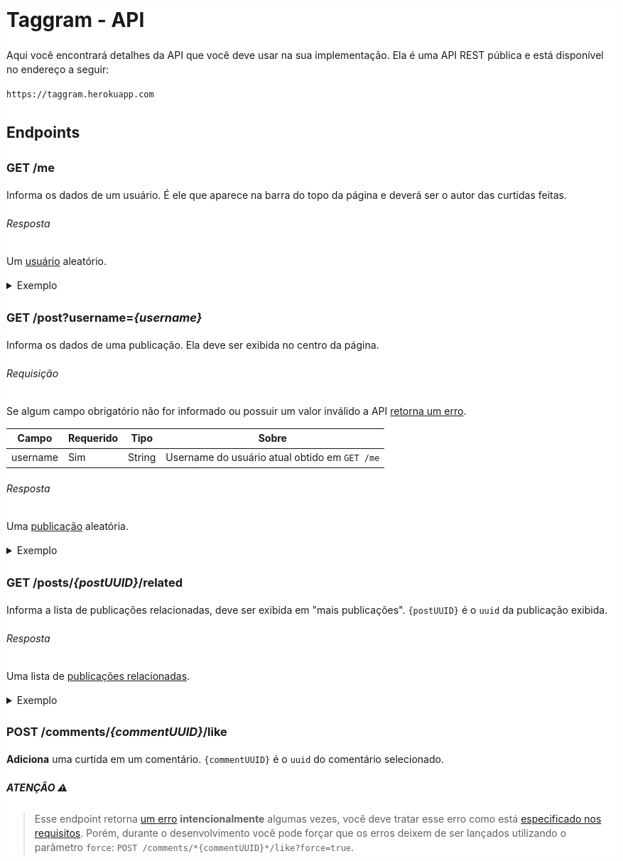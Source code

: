 # Taggram - API

Aqui você encontrará detalhes da API que você deve usar na sua implementação. Ela é uma API REST pública e está disponível no endereço a seguir:
```
https://taggram.herokuapp.com
```

## Endpoints

### GET /me
Informa os dados de um usuário. É ele que aparece na barra do topo da página e deverá ser o autor das curtidas feitas.

###### Resposta
Um [usuário](#usuário) aleatório.

<details><summary>Exemplo</summary></details>

### GET /post?username=*{username}*
Informa os dados de uma publicação. Ela deve ser exibida no centro da página.

###### Requisição
Se algum campo obrigatório não for informado ou possuir um valor inválido a API [retorna um erro](#respostas-de-erro).

Campo      | Requerido | Tipo   | Sobre
-----------|-----------|--------|------
username   | Sim       | String | Username do usuário atual obtido em `GET /me`

###### Resposta
Uma [publicação](#publicação) aleatória.

<details><summary>Exemplo</summary></details>

### GET /posts/*{postUUID}*/related
Informa a lista de publicações relacionadas, deve ser exibida em "mais publicações". `{postUUID}` é o `uuid` da publicação exibida.

###### Resposta
Uma lista de [publicações relacionadas](#publicação-relacionada).

<details><summary>Exemplo</summary></details>

### POST /comments/*{commentUUID}*/like
**Adiciona** uma curtida em um comentário. `{commentUUID}` é o `uuid` do comentário selecionado.

##### ATENÇÃO :warning:
> Esse endpoint retorna [um erro](#erro-aleatório) **intencionalmente** algumas vezes, você deve tratar esse erro como está [especificado nos requisitos](README.md#requisitos). Porém, durante o desenvolvimento você pode forçar que os erros deixem de ser lançados utilizando o parâmetro `force`: `POST /comments/*{commentUUID}*/like?force=true`.
